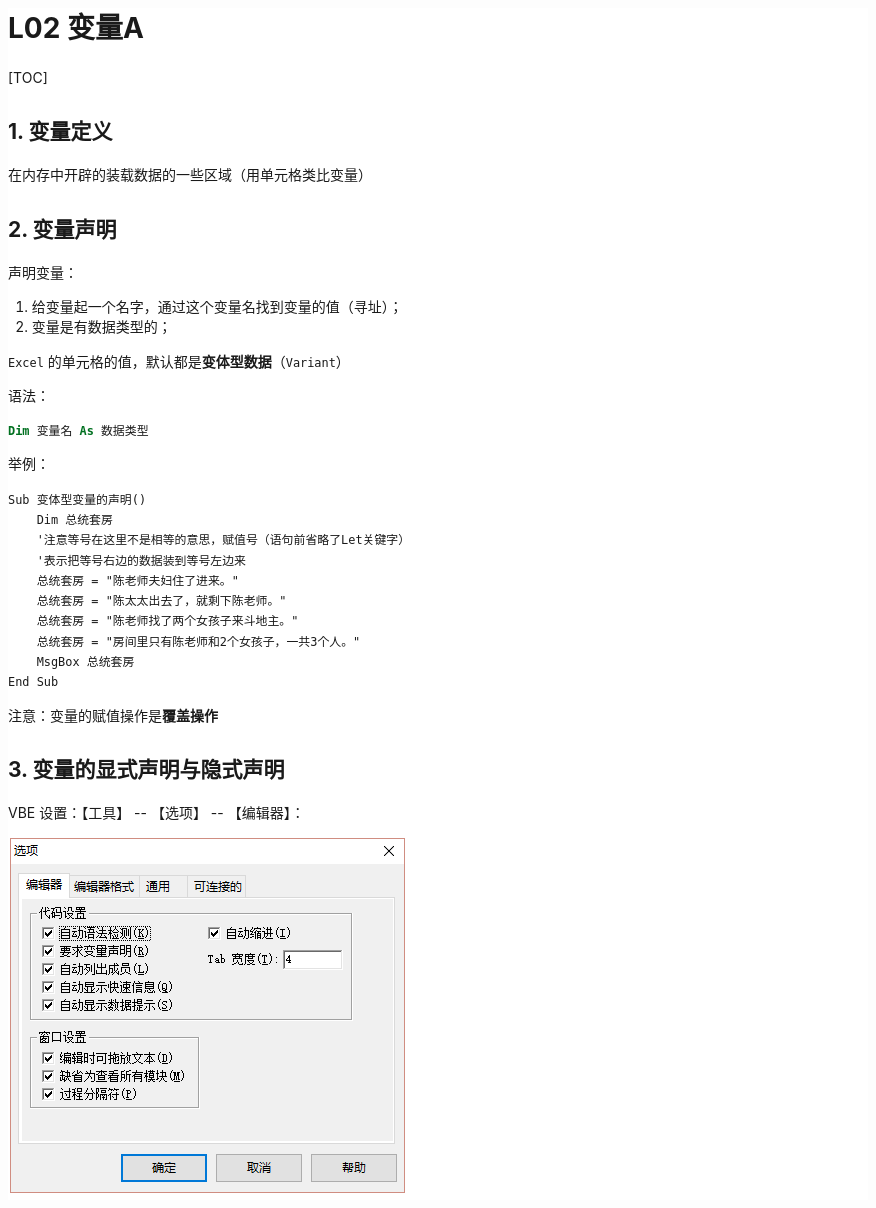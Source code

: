 # L02 变量A

[TOC]

## 1. 变量定义

在内存中开辟的装载数据的一些区域（用单元格类比变量）

## 2. 变量声明

声明变量：

1. 给变量起一个名字，通过这个变量名找到变量的值（寻址）；
2. 变量是有数据类型的；

`Excel` 的单元格的值，默认都是**变体型数据**（`Variant`）

语法：

```vb
Dim 变量名 As 数据类型
```

举例：

```visual basic
Sub 变体型变量的声明()
    Dim 总统套房
    '注意等号在这里不是相等的意思，赋值号（语句前省略了Let关键字）
    '表示把等号右边的数据装到等号左边来
    总统套房 = "陈老师夫妇住了进来。"
    总统套房 = "陈太太出去了，就剩下陈老师。"
    总统套房 = "陈老师找了两个女孩子来斗地主。"
    总统套房 = "房间里只有陈老师和2个女孩子，一共3个人。"
	MsgBox 总统套房
End Sub
```
注意：变量的赋值操作是**覆盖操作**



## 3. 变量的显式声明与隐式声明

VBE 设置：【工具】 -- 【选项】 -- 【编辑器】：

![要求强制变量声明](img/2-1.png)
